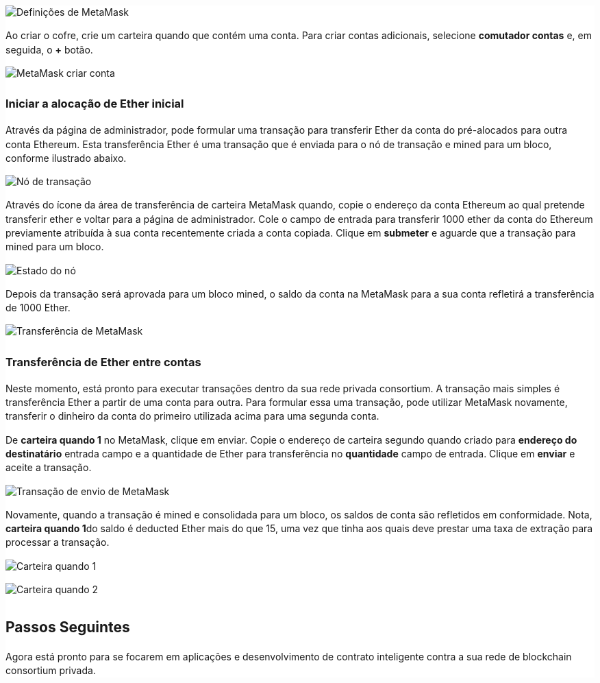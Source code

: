 ![Definições de MetaMask](./media/ethereum-deployment-guide/metamask-settings.png)

Ao criar o cofre, crie um carteira quando que contém uma conta. Para criar contas adicionais, selecione **comutador contas** e, em seguida, o **+** botão.

![MetaMask criar conta](./media/ethereum-deployment-guide/metamask-create-account.png)

### <a name="initiate-initial-ether-allocation"></a>Iniciar a alocação de Ether inicial

Através da página de administrador, pode formular uma transação para transferir Ether da conta do pré-alocados para outra conta Ethereum. Esta transferência Ether é uma transação que é enviada para o nó de transação e mined para um bloco, conforme ilustrado abaixo.

![Nó de transação](./media/ethereum-deployment-guide/transaction-node-mined.png)

Através do ícone da área de transferência de carteira MetaMask quando, copie o endereço da conta Ethereum ao qual pretende transferir ether e voltar para a página de administrador. Cole o campo de entrada para transferir 1000 ether da conta do Ethereum previamente atribuída à sua conta recentemente criada a conta copiada. Clique em **submeter** e aguarde que a transação para mined para um bloco.

![Estado do nó](./media/ethereum-deployment-guide/node-status2.png)

Depois da transação será aprovada para um bloco mined, o saldo da conta na MetaMask para a sua conta refletirá a transferência de 1000 Ether.

![Transferência de MetaMask](./media/ethereum-deployment-guide/metamask-transfer.png)

### <a name="transfer-of-ether-between-accounts"></a>Transferência de Ether entre contas

Neste momento, está pronto para executar transações dentro da sua rede privada consortium. A transação mais simples é transferência Ether a partir de uma conta para outra. Para formular essa uma transação, pode utilizar MetaMask novamente, transferir o dinheiro da conta do primeiro utilizada acima para uma segunda conta.

De **carteira quando 1** no MetaMask, clique em enviar. Copie o endereço de carteira segundo quando criado para **endereço do destinatário** entrada campo e a quantidade de Ether para transferência no **quantidade** campo de entrada. Clique em **enviar** e aceite a transação.

![Transação de envio de MetaMask](./media/ethereum-deployment-guide/metamask-send.png)

Novamente, quando a transação é mined e consolidada para um bloco, os saldos de conta são refletidos em conformidade. Nota, **carteira quando 1**do saldo é deducted Ether mais do que 15, uma vez que tinha aos quais deve prestar uma taxa de extração para processar a transação.

![Carteira quando 1](./media/ethereum-deployment-guide/wallet1.png)

![Carteira quando 2](./media/ethereum-deployment-guide/wallet2.png)

## <a name="next-steps"></a>Passos Seguintes

Agora está pronto para se focarem em aplicações e desenvolvimento de contrato inteligente contra a sua rede de blockchain consortium privada.
